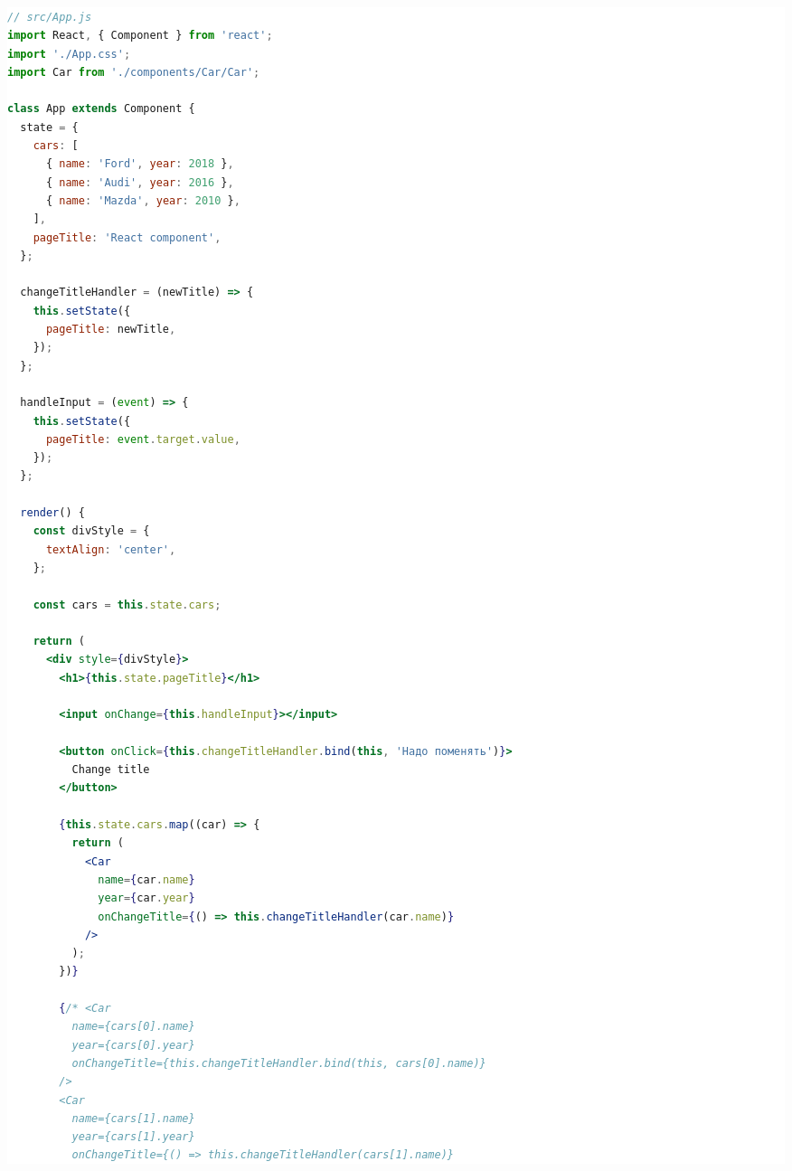 ```jsx
// src/App.js
import React, { Component } from 'react';
import './App.css';
import Car from './components/Car/Car';

class App extends Component {
  state = {
    cars: [
      { name: 'Ford', year: 2018 },
      { name: 'Audi', year: 2016 },
      { name: 'Mazda', year: 2010 },
    ],
    pageTitle: 'React component',
  };

  changeTitleHandler = (newTitle) => {
    this.setState({
      pageTitle: newTitle,
    });
  };

  handleInput = (event) => {
    this.setState({
      pageTitle: event.target.value,
    });
  };

  render() {
    const divStyle = {
      textAlign: 'center',
    };

    const cars = this.state.cars;

    return (
      <div style={divStyle}>
        <h1>{this.state.pageTitle}</h1>

        <input onChange={this.handleInput}></input>

        <button onClick={this.changeTitleHandler.bind(this, 'Надо поменять')}>
          Change title
        </button>

        {this.state.cars.map((car) => {
          return (
            <Car
              name={car.name}
              year={car.year}
              onChangeTitle={() => this.changeTitleHandler(car.name)}
            />
          );
        })}

        {/* <Car
          name={cars[0].name}
          year={cars[0].year}
          onChangeTitle={this.changeTitleHandler.bind(this, cars[0].name)}
        />
        <Car
          name={cars[1].name}
          year={cars[1].year}
          onChangeTitle={() => this.changeTitleHandler(cars[1].name)}
```